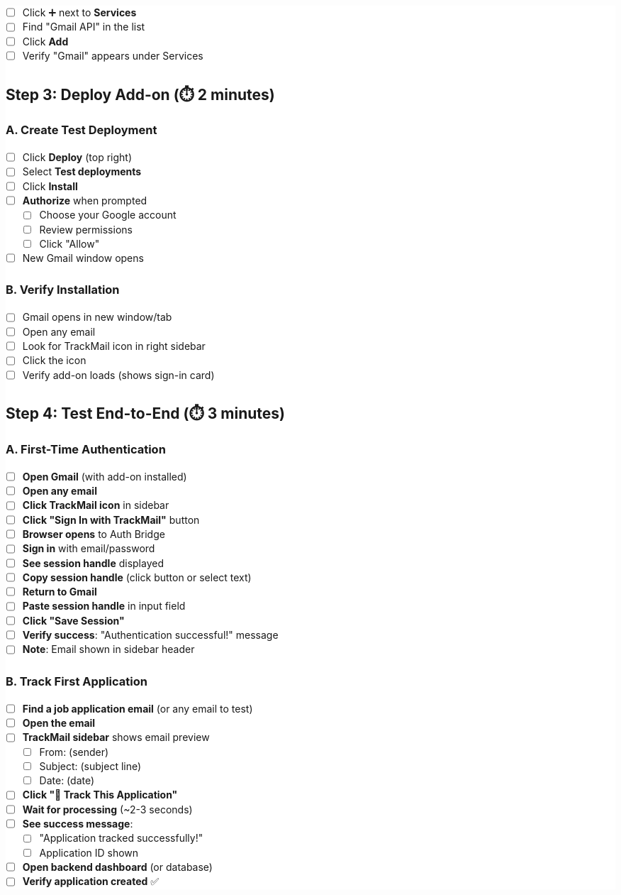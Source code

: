 - [ ] Click ➕ next to **Services**
- [ ] Find "Gmail API" in the list
- [ ] Click **Add**
- [ ] Verify "Gmail" appears under Services

## Step 3: Deploy Add-on (⏱️ 2 minutes)

### A. Create Test Deployment

- [ ] Click **Deploy** (top right)
- [ ] Select **Test deployments**
- [ ] Click **Install**
- [ ] **Authorize** when prompted
  - [ ] Choose your Google account
  - [ ] Review permissions
  - [ ] Click "Allow"
- [ ] New Gmail window opens

### B. Verify Installation

- [ ] Gmail opens in new window/tab
- [ ] Open any email
- [ ] Look for TrackMail icon in right sidebar
- [ ] Click the icon
- [ ] Verify add-on loads (shows sign-in card)

## Step 4: Test End-to-End (⏱️ 3 minutes)

### A. First-Time Authentication

- [ ] **Open Gmail** (with add-on installed)
- [ ] **Open any email**
- [ ] **Click TrackMail icon** in sidebar
- [ ] **Click "Sign In with TrackMail"** button
- [ ] **Browser opens** to Auth Bridge
- [ ] **Sign in** with email/password
- [ ] **See session handle** displayed
- [ ] **Copy session handle** (click button or select text)
- [ ] **Return to Gmail**
- [ ] **Paste session handle** in input field
- [ ] **Click "Save Session"**
- [ ] **Verify success**: "Authentication successful!" message
- [ ] **Note**: Email shown in sidebar header

### B. Track First Application

- [ ] **Find a job application email** (or any email to test)
- [ ] **Open the email**
- [ ] **TrackMail sidebar** shows email preview
  - [ ] From: (sender)
  - [ ] Subject: (subject line)
  - [ ] Date: (date)
- [ ] **Click "📌 Track This Application"**
- [ ] **Wait for processing** (~2-3 seconds)
- [ ] **See success message**:
  - [ ] "Application tracked successfully!"
  - [ ] Application ID shown
- [ ] **Open backend dashboard** (or database)
- [ ] **Verify application created** ✅

